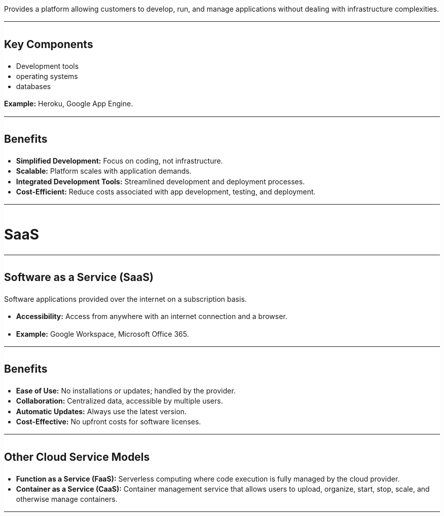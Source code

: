 Provides a platform allowing customers to develop, run, and manage applications without dealing with infrastructure complexities.

---

## Key Components

- Development tools
- operating systems
- databases

**Example:** Heroku, Google App Engine.

---

## Benefits

- **Simplified Development:** Focus on coding, not infrastructure.
- **Scalable:** Platform scales with application demands.
- **Integrated Development Tools:** Streamlined development and deployment processes.
- **Cost-Efficient:** Reduce costs associated with app development, testing, and deployment.

---
# SaaS
---

## Software as a Service (SaaS)

Software applications provided over the internet on a subscription basis.

- **Accessibility:** Access from anywhere with an internet connection and a browser.

- **Example:** Google Workspace, Microsoft Office 365.

---

## Benefits

- **Ease of Use:** No installations or updates; handled by the provider.
- **Collaboration:** Centralized data, accessible by multiple users.
- **Automatic Updates:** Always use the latest version.
- **Cost-Effective:** No upfront costs for software licenses.

---

## Other Cloud Service Models

- **Function as a Service (FaaS):** Serverless computing where code execution is fully managed by the cloud provider.
- **Container as a Service (CaaS):** Container management service that allows users to upload, organize, start, stop, scale, and otherwise manage
  containers.

---